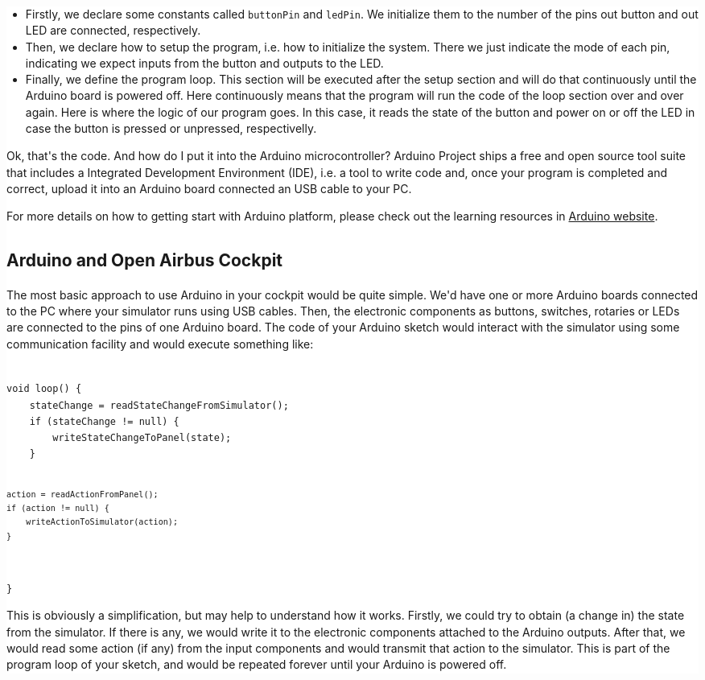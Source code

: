 * Firstly, we declare some constants called `buttonPin` and `ledPin`. We 
initialize them to the number of the pins out button and out LED are connected, 
respectively.
* Then, we declare how to setup the program, i.e. how to initialize the 
system. There we just indicate the mode of each pin, indicating we expect
inputs from the button and outputs to the LED.
* Finally, we define the program loop. This section will be executed
after the setup section and will do that continuously until the Arduino board 
is powered off. Here continuously means that the program will run the code
of the loop section over and over again. Here is where the logic of our
program goes. In this case, it reads the state of the button and power on
or off the LED in case the button is pressed or unpressed, respectivelly. 

Ok, that's the code. And how do I put it into the Arduino microcontroller?
Arduino Project ships a free and open source tool suite that includes a
Integrated Development Environment (IDE), i.e. a tool to write code and,
once your program is completed and correct, upload it into an Arduino board 
connected an USB cable to your PC. 

For more details on how to getting start with Arduino platform, please
check out the learning resources in 
[Arduino website](http://arduino.cc/en/Guide/HomePage).

## Arduino and Open Airbus Cockpit

The most basic approach to use Arduino in your cockpit would be quite simple. 
We'd have one or more Arduino boards connected to the PC where your simulator
runs using USB cables. Then, the electronic components as buttons, switches, 
rotaries or LEDs are connected to the pins of one Arduino board. The code of
your Arduino sketch would interact with the simulator using some communication
facility and would execute something like:

<div class="code"><pre><code class="cpp">
void loop() {
	stateChange = readStateChangeFromSimulator();
	if (stateChange != null) {
		writeStateChangeToPanel(state);
	}

	action = readActionFromPanel();
	if (action != null) {
		writeActionToSimulator(action);
	}
}
</code></pre></div>

This is obviously a simplification, but may help to understand how it works. 
Firstly, we could try to obtain (a change in) the state from the simulator.
If there is any, we would write it to the electronic components attached to 
the Arduino outputs. After that, we would read some action (if any) from the 
input components and would transmit that action to the simulator. This is part
of the program loop of your sketch, and would be repeated forever until your
Arduino is powered off. 
